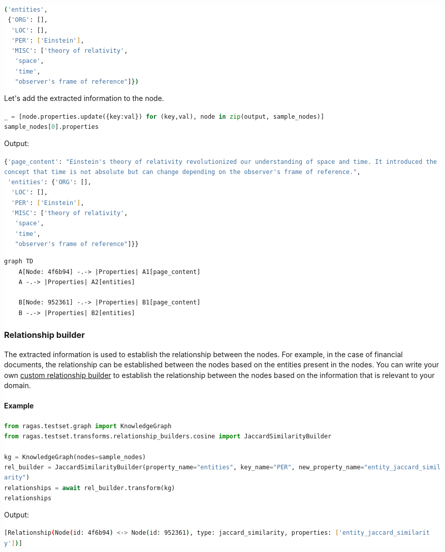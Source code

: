 ```bash
('entities',
 {'ORG': [],
  'LOC': [],
  'PER': ['Einstein'],
  'MISC': ['theory of relativity',
   'space',
   'time',
   "observer's frame of reference"]})
```

Let's add the extracted information to the node.

```python
_ = [node.properties.update({key:val}) for (key,val), node in zip(output, sample_nodes)]
sample_nodes[0].properties
```

Output:
```bash
{'page_content': "Einstein's theory of relativity revolutionized our understanding of space and time. It introduced the concept that time is not absolute but can change depending on the observer's frame of reference.",
 'entities': {'ORG': [],
  'LOC': [],
  'PER': ['Einstein'],
  'MISC': ['theory of relativity',
   'space',
   'time',
   "observer's frame of reference"]}}
```

```mermaid
graph TD
    A[Node: 4f6b94] -.-> |Properties| A1[page_content]
    A -.-> |Properties| A2[entities]

    B[Node: 952361] -.-> |Properties| B1[page_content]
    B -.-> |Properties| B2[entities]
```



### Relationship builder

The extracted information is used to establish the relationship between the nodes. For example, in the case of financial documents, the relationship can be established between the nodes based on the entities present in the nodes.
You can write your own [custom relationship builder]() to establish the relationship between the nodes based on the information that is relevant to your domain.

#### Example 

```python
from ragas.testset.graph import KnowledgeGraph
from ragas.testset.transforms.relationship_builders.cosine import JaccardSimilarityBuilder

kg = KnowledgeGraph(nodes=sample_nodes)
rel_builder = JaccardSimilarityBuilder(property_name="entities", key_name="PER", new_property_name="entity_jaccard_similarity")
relationships = await rel_builder.transform(kg)
relationships
```
Output:
```bash
[Relationship(Node(id: 4f6b94) <-> Node(id: 952361), type: jaccard_similarity, properties: ['entity_jaccard_similarity'])]
```